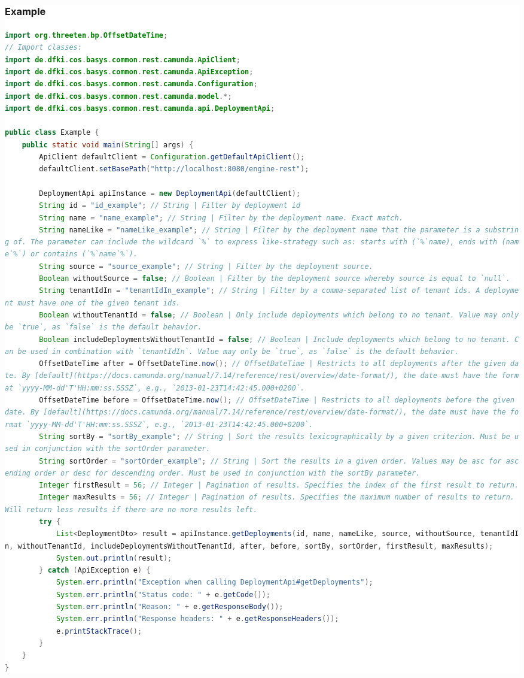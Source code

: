 ### Example

```java
import org.threeten.bp.OffsetDateTime;
// Import classes:
import de.dfki.cos.basys.common.rest.camunda.ApiClient;
import de.dfki.cos.basys.common.rest.camunda.ApiException;
import de.dfki.cos.basys.common.rest.camunda.Configuration;
import de.dfki.cos.basys.common.rest.camunda.model.*;
import de.dfki.cos.basys.common.rest.camunda.api.DeploymentApi;

public class Example {
    public static void main(String[] args) {
        ApiClient defaultClient = Configuration.getDefaultApiClient();
        defaultClient.setBasePath("http://localhost:8080/engine-rest");

        DeploymentApi apiInstance = new DeploymentApi(defaultClient);
        String id = "id_example"; // String | Filter by deployment id
        String name = "name_example"; // String | Filter by the deployment name. Exact match.
        String nameLike = "nameLike_example"; // String | Filter by the deployment name that the parameter is a substring of. The parameter can include the wildcard `%` to express like-strategy such as: starts with (`%`name), ends with (name`%`) or contains (`%`name`%`).
        String source = "source_example"; // String | Filter by the deployment source.
        Boolean withoutSource = false; // Boolean | Filter by the deployment source whereby source is equal to `null`.
        String tenantIdIn = "tenantIdIn_example"; // String | Filter by a comma-separated list of tenant ids. A deployment must have one of the given tenant ids.
        Boolean withoutTenantId = false; // Boolean | Only include deployments which belong to no tenant. Value may only be `true`, as `false` is the default behavior.
        Boolean includeDeploymentsWithoutTenantId = false; // Boolean | Include deployments which belong to no tenant. Can be used in combination with `tenantIdIn`. Value may only be `true`, as `false` is the default behavior.
        OffsetDateTime after = OffsetDateTime.now(); // OffsetDateTime | Restricts to all deployments after the given date. By [default](https://docs.camunda.org/manual/7.14/reference/rest/overview/date-format/), the date must have the format `yyyy-MM-dd'T'HH:mm:ss.SSSZ`, e.g., `2013-01-23T14:42:45.000+0200`.
        OffsetDateTime before = OffsetDateTime.now(); // OffsetDateTime | Restricts to all deployments before the given date. By [default](https://docs.camunda.org/manual/7.14/reference/rest/overview/date-format/), the date must have the format `yyyy-MM-dd'T'HH:mm:ss.SSSZ`, e.g., `2013-01-23T14:42:45.000+0200`.
        String sortBy = "sortBy_example"; // String | Sort the results lexicographically by a given criterion. Must be used in conjunction with the sortOrder parameter.
        String sortOrder = "sortOrder_example"; // String | Sort the results in a given order. Values may be asc for ascending order or desc for descending order. Must be used in conjunction with the sortBy parameter.
        Integer firstResult = 56; // Integer | Pagination of results. Specifies the index of the first result to return.
        Integer maxResults = 56; // Integer | Pagination of results. Specifies the maximum number of results to return. Will return less results if there are no more results left.
        try {
            List<DeploymentDto> result = apiInstance.getDeployments(id, name, nameLike, source, withoutSource, tenantIdIn, withoutTenantId, includeDeploymentsWithoutTenantId, after, before, sortBy, sortOrder, firstResult, maxResults);
            System.out.println(result);
        } catch (ApiException e) {
            System.err.println("Exception when calling DeploymentApi#getDeployments");
            System.err.println("Status code: " + e.getCode());
            System.err.println("Reason: " + e.getResponseBody());
            System.err.println("Response headers: " + e.getResponseHeaders());
            e.printStackTrace();
        }
    }
}
```